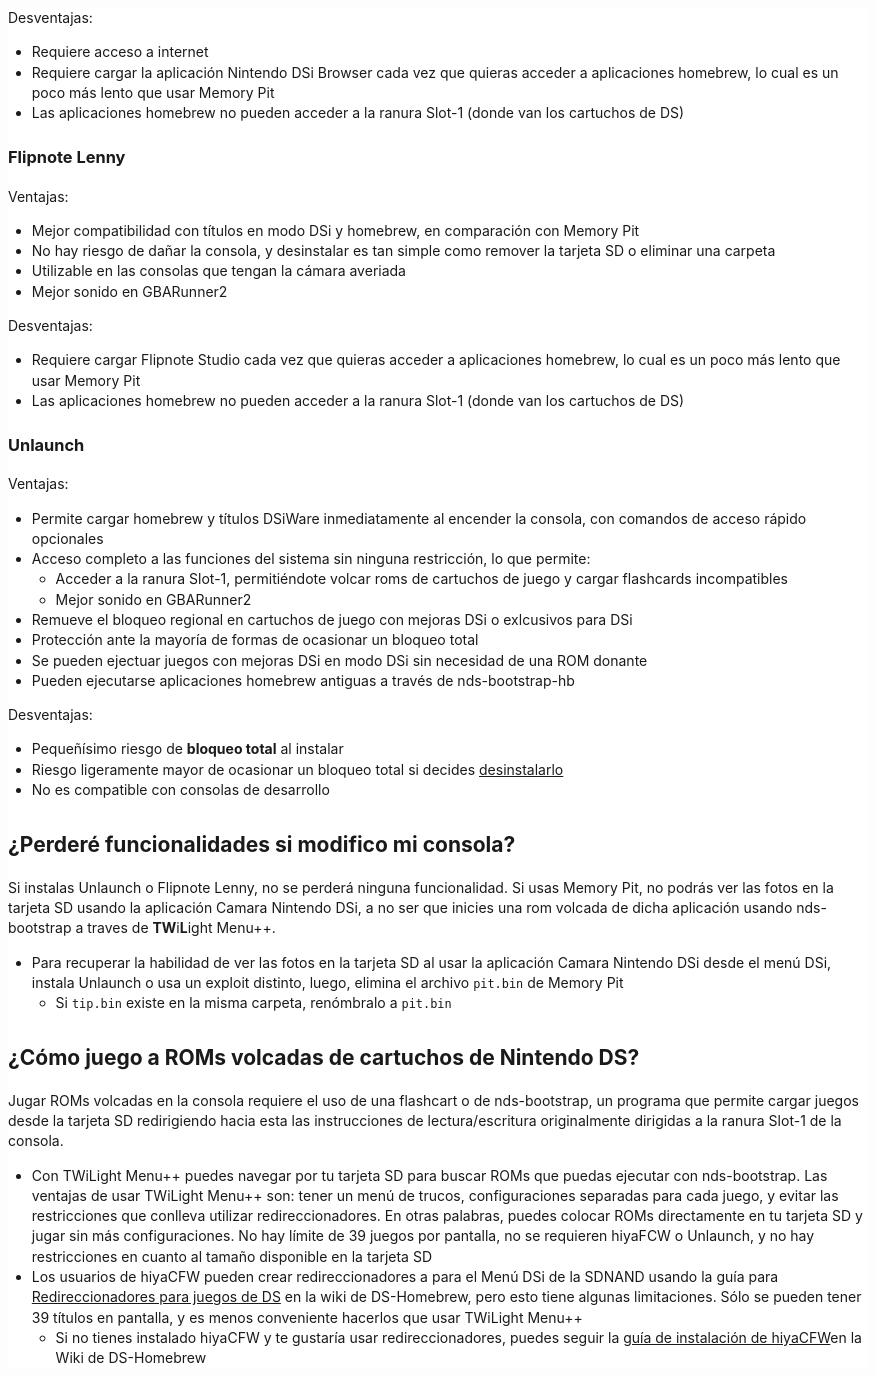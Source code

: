 Desventajas:
- Requiere acceso a internet
- Requiere cargar la aplicación Nintendo DSi Browser cada vez que quieras acceder a aplicaciones homebrew, lo cual es un poco más lento que usar Memory Pit
- Las aplicaciones homebrew no pueden acceder a la ranura Slot-1 (donde van los cartuchos de DS)

### Flipnote Lenny
Ventajas:
- Mejor compatibilidad con títulos en modo DSi y homebrew, en comparación con Memory Pit
- No hay riesgo de dañar la consola, y desinstalar es tan simple como remover la tarjeta SD o eliminar una carpeta
- Utilizable en las consolas que tengan la cámara averiada
- Mejor sonido en GBARunner2

Desventajas:
- Requiere cargar Flipnote Studio cada vez que quieras acceder a aplicaciones homebrew, lo cual es un poco más lento que usar Memory Pit
- Las aplicaciones homebrew no pueden acceder a la ranura Slot-1 (donde van los cartuchos de DS)

### Unlaunch
Ventajas:
- Permite cargar homebrew y títulos DSiWare inmediatamente al encender la consola, con comandos de acceso rápido opcionales
- Acceso completo a las funciones del sistema sin ninguna restricción, lo que permite:
    - Acceder a la ranura Slot-1, permitiéndote volcar roms de cartuchos de juego y cargar flashcards incompatibles
    - Mejor sonido en GBARunner2
- Remueve el bloqueo regional en cartuchos de juego con mejoras DSi o exlcusivos para DSi
- Protección ante la mayoría de formas de ocasionar un bloqueo total
- Se pueden ejectuar juegos con mejoras DSi en modo DSi sin necesidad de una ROM donante
- Pueden ejecutarse aplicaciones homebrew antiguas a través de nds-bootstrap-hb

Desventajas:
- Pequeñísimo riesgo de **bloqueo total** al instalar
- Riesgo ligeramente mayor de ocasionar un bloqueo total si decides [desinstalarlo](uninstalling-unlaunch.html)
- No es compatible con consolas de desarrollo

## ¿Perderé funcionalidades si modifico mi consola?
Si instalas Unlaunch o Flipnote Lenny, no se perderá ninguna funcionalidad. Si usas Memory Pit, no podrás ver las fotos en la tarjeta SD usando la aplicación Camara Nintendo DSi, a no ser que inicies una rom volcada de dicha aplicación usando nds-bootstrap a traves de **TW**i**L**ight Menu++.
- Para recuperar la habilidad de ver las fotos en la tarjeta SD al usar la aplicación Camara Nintendo DSi desde el menú DSi, instala Unlaunch o usa un exploit distinto, luego, elimina el archivo `pit.bin` de Memory Pit
    - Si `tip.bin` existe en la misma carpeta, renómbralo a `pit.bin`

## ¿Cómo juego a ROMs volcadas de cartuchos de Nintendo DS?
Jugar ROMs volcadas en la consola requiere el uso de una flashcart o de nds-bootstrap, un programa que permite cargar juegos desde la tarjeta SD redirigiendo hacia esta las instrucciones de lectura/escritura originalmente dirigidas a la ranura Slot-1 de la consola.
- Con TWiLight Menu++ puedes navegar por tu tarjeta SD para buscar ROMs que puedas ejecutar con nds-bootstrap. Las ventajas de usar TWiLight Menu++ son: tener un menú de trucos, configuraciones separadas para cada juego, y evitar las restricciones que conlleva utilizar redireccionadores. En otras palabras, puedes colocar ROMs directamente en tu tarjeta SD y jugar sin más configuraciones. No hay límite de 39 juegos por pantalla, no se requieren hiyaFCW o Unlaunch, y no hay restricciones en cuanto al tamaño disponible en la tarjeta SD
- Los usuarios de hiyaCFW pueden crear redireccionadores a para el Menú DSi de la SDNAND usando la guía para [Redireccionadores para juegos de DS](https://wiki.ds-homebrew.com/es-ES/ds-index/forwarders?tab=tab-dsi-sd-card) en la wiki de DS-Homebrew, pero esto tiene algunas limitaciones. Sólo se pueden tener 39 títulos en pantalla, y es menos conveniente hacerlos que usar TWiLight Menu++
    - Si no tienes instalado hiyaCFW y te gustaría usar redireccionadores, puedes seguir la [guía de instalación de hiyaCFW](https://wiki.ds-homebrew.com/hiyacfw/installing)en la Wiki de DS-Homebrew